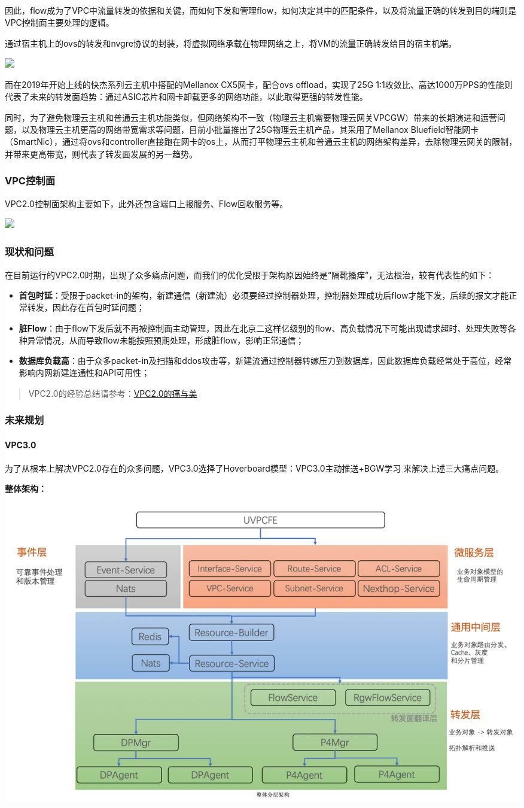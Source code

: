 因此，flow成为了VPC中流量转发的依据和关键，而如何下发和管理flow，如何决定其中的匹配条件，以及将流量正确的转发到目的端则是VPC控制面主要处理的逻辑。

通过宿主机上的ovs的转发和nvgre协议的封装，将虚拟网络承载在物理网络之上，将VM的流量正确转发给目的宿主机端。

![](media/intro-7.png)

而在2019年开始上线的快杰系列云主机中搭配的Mellanox CX5网卡，配合ovs offload，实现了25G 1:1收敛比、高达1000万PPS的性能则代表了未来的转发面趋势：通过ASIC芯片和网卡卸载更多的网络功能，以此取得更强的转发性能。

同时，为了避免物理云主机和普通云主机功能类似，但网络架构不一致（物理云主机需要物理云网关VPCGW）带来的长期演进和运营问题，以及物理云主机更高的网络带宽需求等问题，目前小批量推出了25G物理云主机产品，其采用了Mellanox Bluefield智能网卡（SmartNic），通过将ovs和controller直接跑在网卡的os上，从而打平物理云主机和普通云主机的网络架构差异，去除物理云网关的限制，并带来更高带宽，则代表了转发面发展的另一趋势。

### VPC控制面

VPC2.0控制面架构主要如下，此外还包含端口上报服务、Flow回收服务等。

![](media/intro-8.png)

### 现状和问题

在目前运行的VPC2.0时期，出现了众多痛点问题，而我们的优化受限于架构原因始终是“隔靴搔痒”，无法根治，较有代表性的如下：

- **首包时延**：受限于packet-in的架构，新建通信（新建流）必须要经过控制器处理，控制器处理成功后flow才能下发，后续的报文才能正常转发，因此存在首包时延问题；

- **脏Flow**：由于flow下发后就不再被控制面主动管理，因此在北京二这样亿级别的flow、高负载情况下可能出现请求超时、处理失败等各种异常情况，从而导致flow未能按照预期处理，形成脏flow，影响正常通信；

- **数据库负载高**：由于众多packet-in及扫描和ddos攻击等，新建流通过控制器转嫁压力到数据库，因此数据库负载经常处于高位，经常影响内网新建连通性和API可用性；

> VPC2.0的经验总结请参考：[VPC2.0的痛与美](http://doc.vpc.ucloudadmin.com/#/vpc3/VPC3.0%E7%B3%BB%E5%88%97%EF%BC%88%E4%B8%80%EF%BC%89%EF%BC%9AVPC3.0%E7%9A%84%E5%89%8D%E4%B8%96%E4%BB%8A%E7%94%9F?id=vpc20%e7%9a%84%e7%97%9b%e4%b8%8e%e7%be%8e)

### 未来规划

#### VPC3.0

为了从根本上解决VPC2.0存在的众多问题，VPC3.0选择了Hoverboard模型：VPC3.0主动推送+BGW学习 来解决上述三大痛点问题。

**整体架构：**

![](media/vpc3-arch-1.png)